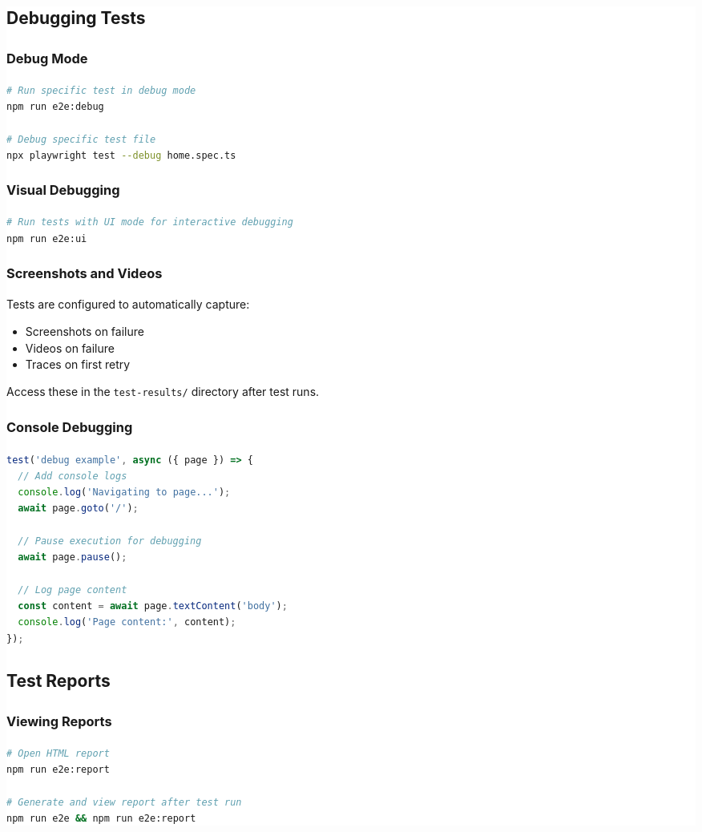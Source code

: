 ## Debugging Tests

### Debug Mode

```bash
# Run specific test in debug mode
npm run e2e:debug

# Debug specific test file
npx playwright test --debug home.spec.ts
```

### Visual Debugging

```bash
# Run tests with UI mode for interactive debugging
npm run e2e:ui
```

### Screenshots and Videos

Tests are configured to automatically capture:
- Screenshots on failure
- Videos on failure  
- Traces on first retry

Access these in the `test-results/` directory after test runs.

### Console Debugging

```typescript
test('debug example', async ({ page }) => {
  // Add console logs
  console.log('Navigating to page...');
  await page.goto('/');
  
  // Pause execution for debugging
  await page.pause();
  
  // Log page content
  const content = await page.textContent('body');
  console.log('Page content:', content);
});
```

## Test Reports

### Viewing Reports

```bash
# Open HTML report
npm run e2e:report

# Generate and view report after test run
npm run e2e && npm run e2e:report
```
